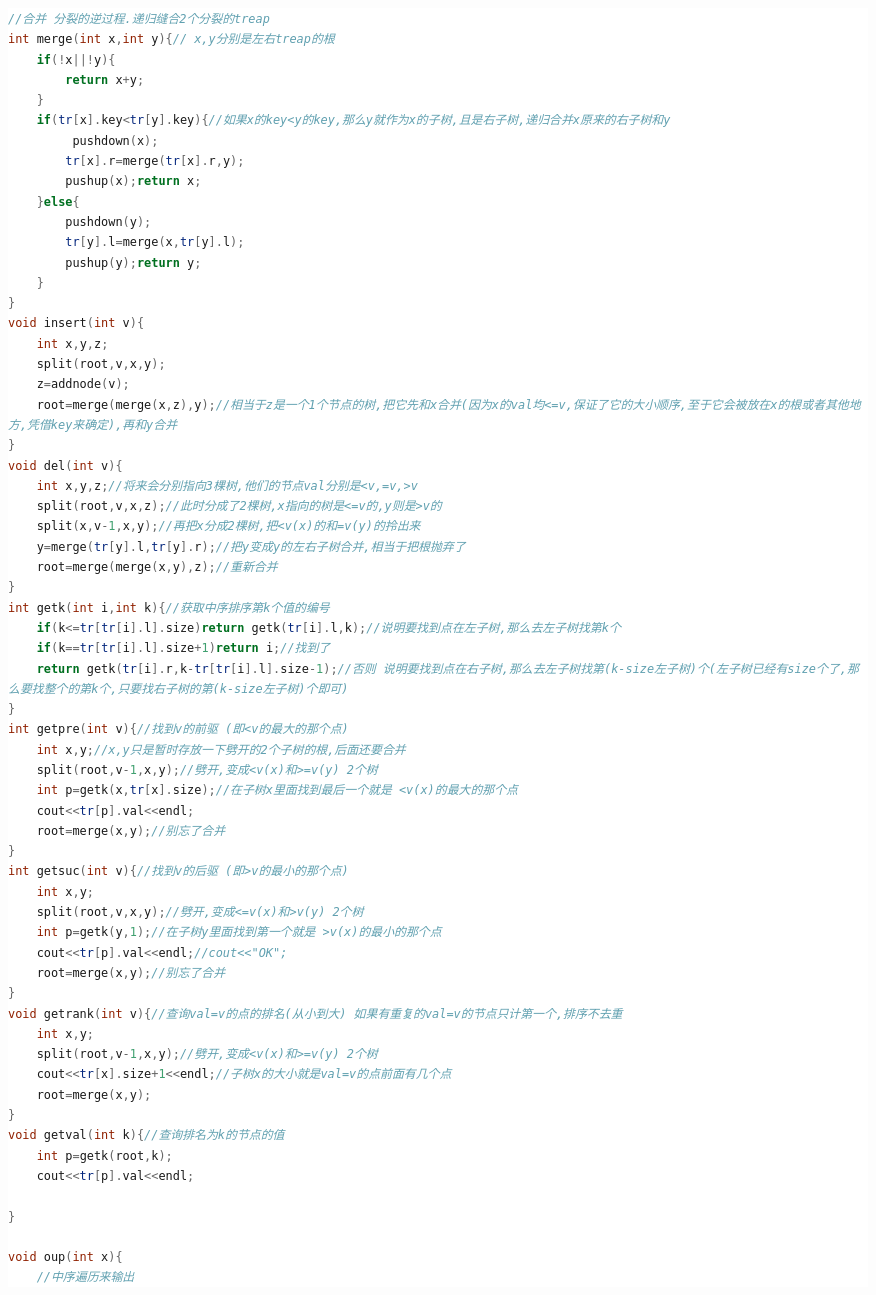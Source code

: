 ```C++
//合并 分裂的逆过程.递归缝合2个分裂的treap 
int merge(int x,int y){// x,y分别是左右treap的根 
	if(!x||!y){
		return x+y;
	} 
	if(tr[x].key<tr[y].key){//如果x的key<y的key,那么y就作为x的子树,且是右子树,递归合并x原来的右子树和y
		 pushdown(x);
		tr[x].r=merge(tr[x].r,y);
		pushup(x);return x;
	}else{
		pushdown(y);
		tr[y].l=merge(x,tr[y].l);
		pushup(y);return y;
	}
}
void insert(int v){
	int x,y,z;
	split(root,v,x,y);
	z=addnode(v);
	root=merge(merge(x,z),y);//相当于z是一个1个节点的树,把它先和x合并(因为x的val均<=v,保证了它的大小顺序,至于它会被放在x的根或者其他地方,凭借key来确定),再和y合并 
}
void del(int v){
	int x,y,z;//将来会分别指向3棵树,他们的节点val分别是<v,=v,>v 
	split(root,v,x,z);//此时分成了2棵树,x指向的树是<=v的,y则是>v的 
	split(x,v-1,x,y);//再把x分成2棵树,把<v(x)的和=v(y)的拎出来 
	y=merge(tr[y].l,tr[y].r);//把y变成y的左右子树合并,相当于把根抛弃了 
	root=merge(merge(x,y),z);//重新合并  
} 
int getk(int i,int k){//获取中序排序第k个值的编号 
	if(k<=tr[tr[i].l].size)return getk(tr[i].l,k);//说明要找到点在左子树,那么去左子树找第k个 
	if(k==tr[tr[i].l].size+1)return i;//找到了 
	return getk(tr[i].r,k-tr[tr[i].l].size-1);//否则 说明要找到点在右子树,那么去左子树找第(k-size左子树)个(左子树已经有size个了,那么要找整个的第k个,只要找右子树的第(k-size左子树)个即可) 
} 
int getpre(int v){//找到v的前驱 (即<v的最大的那个点)
	int x,y;//x,y只是暂时存放一下劈开的2个子树的根,后面还要合并 
	split(root,v-1,x,y);//劈开,变成<v(x)和>=v(y) 2个树 
	int p=getk(x,tr[x].size);//在子树x里面找到最后一个就是 <v(x)的最大的那个点
	cout<<tr[p].val<<endl;
	root=merge(x,y);//别忘了合并 
}	
int getsuc(int v){//找到v的后驱 (即>v的最小的那个点)
	int x,y;
	split(root,v,x,y);//劈开,变成<=v(x)和>v(y) 2个树 
	int p=getk(y,1);//在子树y里面找到第一个就是 >v(x)的最小的那个点
	cout<<tr[p].val<<endl;//cout<<"OK";
	root=merge(x,y);//别忘了合并 
}	
void getrank(int v){//查询val=v的点的排名(从小到大) 如果有重复的val=v的节点只计第一个,排序不去重 
	int x,y;
	split(root,v-1,x,y);//劈开,变成<v(x)和>=v(y) 2个树 
	cout<<tr[x].size+1<<endl;//子树x的大小就是val=v的点前面有几个点 
	root=merge(x,y);
}
void getval(int k){//查询排名为k的节点的值
	int p=getk(root,k);
	cout<<tr[p].val<<endl;
	
}

void oup(int x){
	//中序遍历来输出
```